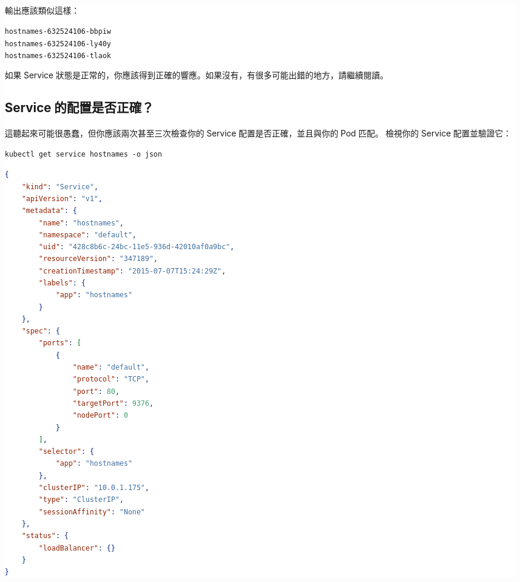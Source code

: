 
輸出應該類似這樣：

```
hostnames-632524106-bbpiw
hostnames-632524106-ly40y
hostnames-632524106-tlaok
```


如果 Service 狀態是正常的，你應該得到正確的響應。如果沒有，有很多可能出錯的地方，請繼續閱讀。


## Service 的配置是否正確？

這聽起來可能很愚蠢，但你應該兩次甚至三次檢查你的 Service 配置是否正確，並且與你的 Pod 匹配。
檢視你的 Service 配置並驗證它：

```shell
kubectl get service hostnames -o json
```

```json
{
    "kind": "Service",
    "apiVersion": "v1",
    "metadata": {
        "name": "hostnames",
        "namespace": "default",
        "uid": "428c8b6c-24bc-11e5-936d-42010af0a9bc",
        "resourceVersion": "347189",
        "creationTimestamp": "2015-07-07T15:24:29Z",
        "labels": {
            "app": "hostnames"
        }
    },
    "spec": {
        "ports": [
            {
                "name": "default",
                "protocol": "TCP",
                "port": 80,
                "targetPort": 9376,
                "nodePort": 0
            }
        ],
        "selector": {
            "app": "hostnames"
        },
        "clusterIP": "10.0.1.175",
        "type": "ClusterIP",
        "sessionAffinity": "None"
    },
    "status": {
        "loadBalancer": {}
    }
}
```
